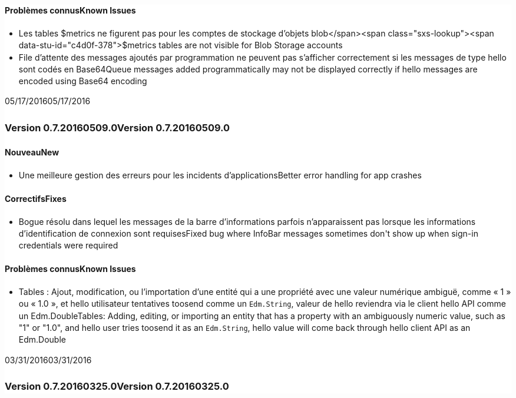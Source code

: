 #### <a name="known-issues"></a><span data-ttu-id="c4d0f-377">Problèmes connus</span><span class="sxs-lookup"><span data-stu-id="c4d0f-377">Known Issues</span></span>

* <span data-ttu-id="c4d0f-378">Les tables $metrics ne figurent pas pour les comptes de stockage d’objets blob</span><span class="sxs-lookup"><span data-stu-id="c4d0f-378">$metrics tables are not visible for Blob Storage accounts</span></span>
* <span data-ttu-id="c4d0f-379">File d’attente des messages ajoutés par programmation ne peuvent pas s’afficher correctement si les messages de type hello sont codés en Base64</span><span class="sxs-lookup"><span data-stu-id="c4d0f-379">Queue messages added programmatically may not be displayed correctly if hello messages are encoded using Base64 encoding</span></span>

<span data-ttu-id="c4d0f-380">05/17/2016</span><span class="sxs-lookup"><span data-stu-id="c4d0f-380">05/17/2016</span></span>
### <a name="version-07201605090"></a><span data-ttu-id="c4d0f-381">Version 0.7.20160509.0</span><span class="sxs-lookup"><span data-stu-id="c4d0f-381">Version 0.7.20160509.0</span></span>

#### <a name="new"></a><span data-ttu-id="c4d0f-382">Nouveau</span><span class="sxs-lookup"><span data-stu-id="c4d0f-382">New</span></span>

* <span data-ttu-id="c4d0f-383">Une meilleure gestion des erreurs pour les incidents d’applications</span><span class="sxs-lookup"><span data-stu-id="c4d0f-383">Better error handling for app crashes</span></span>

#### <a name="fixes"></a><span data-ttu-id="c4d0f-384">Correctifs</span><span class="sxs-lookup"><span data-stu-id="c4d0f-384">Fixes</span></span>

* <span data-ttu-id="c4d0f-385">Bogue résolu dans lequel les messages de la barre d’informations parfois n’apparaissent pas lorsque les informations d’identification de connexion sont requises</span><span class="sxs-lookup"><span data-stu-id="c4d0f-385">Fixed bug where InfoBar messages sometimes don't show up when sign-in credentials were required</span></span>

#### <a name="known-issues"></a><span data-ttu-id="c4d0f-386">Problèmes connus</span><span class="sxs-lookup"><span data-stu-id="c4d0f-386">Known Issues</span></span>

* <span data-ttu-id="c4d0f-387">Tables : Ajout, modification, ou l’importation d’une entité qui a une propriété avec une valeur numérique ambiguë, comme « 1 » ou « 1.0 », et hello utilisateur tentatives toosend comme un `Edm.String`, valeur de hello reviendra via le client hello API comme un Edm.Double</span><span class="sxs-lookup"><span data-stu-id="c4d0f-387">Tables: Adding, editing, or importing an entity that has a property with an ambiguously numeric value, such as "1" or "1.0", and hello user tries toosend it as an `Edm.String`, hello value will come back through hello client API as an Edm.Double</span></span>

<span data-ttu-id="c4d0f-388">03/31/2016</span><span class="sxs-lookup"><span data-stu-id="c4d0f-388">03/31/2016</span></span>

### <a name="version-07201603250"></a><span data-ttu-id="c4d0f-389">Version 0.7.20160325.0</span><span class="sxs-lookup"><span data-stu-id="c4d0f-389">Version 0.7.20160325.0</span></span>
